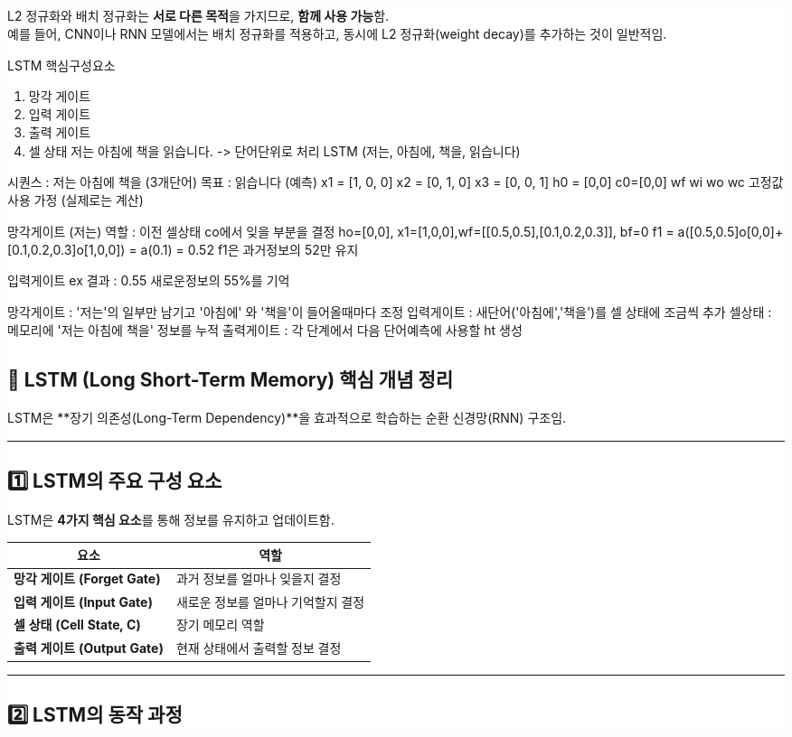 L2 정규화와 배치 정규화는 **서로 다른 목적**을 가지므로, **함께 사용 가능**함.  
예를 들어, CNN이나 RNN 모델에서는 배치 정규화를 적용하고, 동시에 L2 정규화(weight decay)를 추가하는 것이 일반적임.

LSTM 핵심구성요소
1. 망각 게이트
2. 입력 게이트
3. 출력 게이트
4. 셀 상태
저는 아침에 책을 읽습니다. -> 단어단위로 처리
LSTM (저는, 아침에, 책을, 읽습니다)

시퀀스 : 저는 아침에 책을 (3개단어)
목표 : 읽습니다 (예측)
x1 = [1, 0, 0] x2 = [0, 1, 0]  x3 = [0, 0, 1]
h0 = [0,0] c0=[0,0]
wf wi wo wc 고정값사용 가정 (실제로는 계산)

망각게이트 (저는)
 역할 : 이전 셀상태 co에서 잊을 부분을 결정
ho=[0,0], x1=[1,0,0],wf=[[0.5,0.5],[0.1,0.2,0.3]], bf=0
f1 = a([0.5,0.5]o[0,0]+[0.1,0.2,0.3]o[1,0,0]) = a(0.1) = 0.52
f1은 과거정보의 52만 유지

입력게이트
ex 결과 : 0.55
새로운정보의 55%를 기억

망각게이트 : '저는'의 일부만 남기고 '아침에' 와 '책을'이 들어올때마다 조정
입력게이트 : 새단어('아침에','책을')를 셀 상태에 조금씩 추가
셀상태 : 메모리에 '저는 아침에 책을' 정보를 누적
출력게이트 : 각 단계에서 다음 단어예측에 사용할 ht 생성

## **🔹 LSTM (Long Short-Term Memory) 핵심 개념 정리**  
LSTM은 **장기 의존성(Long-Term Dependency)**을 효과적으로 학습하는 순환 신경망(RNN) 구조임.  

---

## **1️⃣ LSTM의 주요 구성 요소**  
LSTM은 **4가지 핵심 요소**를 통해 정보를 유지하고 업데이트함.  

| 요소 | 역할 |
|------|------|
| **망각 게이트 (Forget Gate)** | 과거 정보를 얼마나 잊을지 결정 |
| **입력 게이트 (Input Gate)** | 새로운 정보를 얼마나 기억할지 결정 |
| **셀 상태 (Cell State, C)** | 장기 메모리 역할 |
| **출력 게이트 (Output Gate)** | 현재 상태에서 출력할 정보 결정 |

---

## **2️⃣ LSTM의 동작 과정**  

